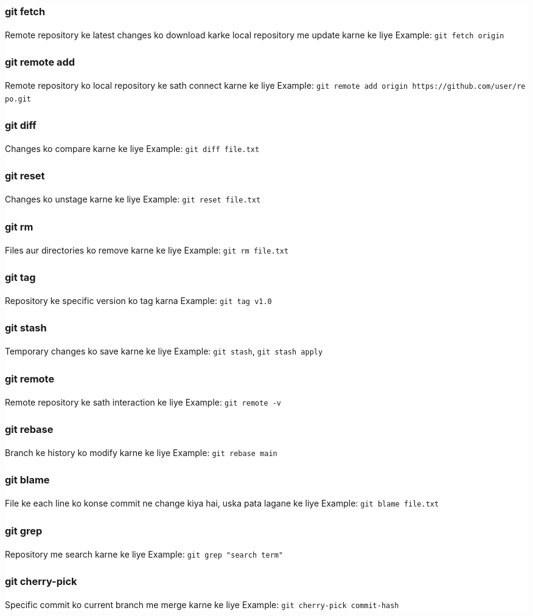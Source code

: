 ### git fetch 
Remote repository ke latest changes ko download karke local repository me update karne ke liye
Example: `git fetch origin`

### git remote add 
Remote repository ko local repository ke sath connect karne ke liye
Example: `git remote add origin https://github.com/user/repo.git`

### git diff 
Changes ko compare karne ke liye
Example: `git diff file.txt`

### git reset 
Changes ko unstage karne ke liye
Example: `git reset file.txt`

### git rm 
Files aur directories ko remove karne ke liye
Example: `git rm file.txt`

### git tag 
Repository ke specific version ko tag karna
Example: `git tag v1.0`

### git stash 
Temporary changes ko save karne ke liye
Example: `git stash`, `git stash apply`

### git remote 
Remote repository ke sath interaction ke liye
Example: `git remote -v`

### git rebase 
Branch ke history ko modify karne ke liye
Example: `git rebase main`

### git blame 
File ke each line ko konse commit ne change kiya hai, uska pata lagane ke liye
Example: `git blame file.txt`

### git grep 
Repository me search karne ke liye
Example: `git grep "search term"`

### git cherry-pick 
Specific commit ko current branch me merge karne ke liye
Example: `git cherry-pick commit-hash`
